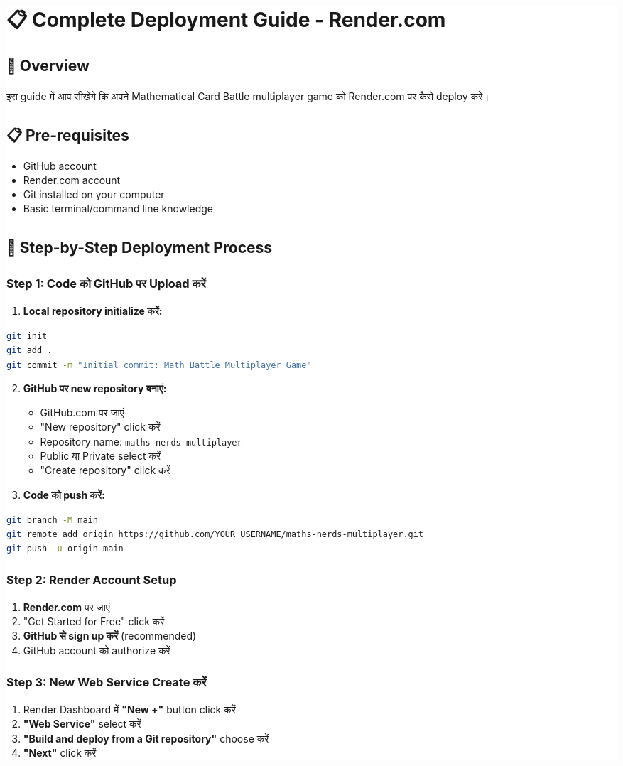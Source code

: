 # 📋 Complete Deployment Guide - Render.com

## 🎯 Overview
इस guide में आप सीखेंगे कि अपने Mathematical Card Battle multiplayer game को Render.com पर कैसे deploy करें।

## 📋 Pre-requisites
- GitHub account
- Render.com account  
- Git installed on your computer
- Basic terminal/command line knowledge

## 🚀 Step-by-Step Deployment Process

### Step 1: Code को GitHub पर Upload करें

1. **Local repository initialize करें:**
```bash
git init
git add .
git commit -m "Initial commit: Math Battle Multiplayer Game"
```

2. **GitHub पर new repository बनाएं:**
   - GitHub.com पर जाएं
   - "New repository" click करें
   - Repository name: `maths-nerds-multiplayer`
   - Public या Private select करें
   - "Create repository" click करें

3. **Code को push करें:**
```bash
git branch -M main
git remote add origin https://github.com/YOUR_USERNAME/maths-nerds-multiplayer.git
git push -u origin main
```

### Step 2: Render Account Setup

1. **Render.com** पर जाएं
2. "Get Started for Free" click करें
3. **GitHub से sign up करें** (recommended)
4. GitHub account को authorize करें

### Step 3: New Web Service Create करें

1. Render Dashboard में **"New +"** button click करें
2. **"Web Service"** select करें
3. **"Build and deploy from a Git repository"** choose करें
4. **"Next"** click करें
